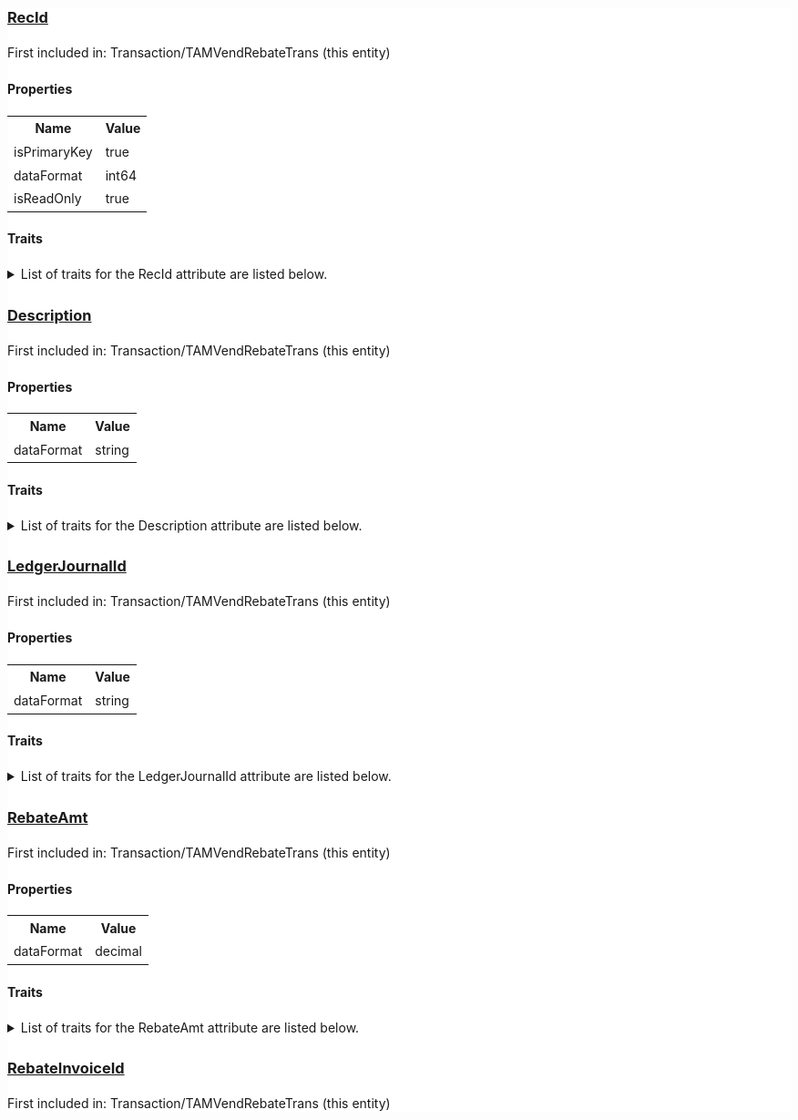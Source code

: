 ### <a href=#RecId name="RecId">RecId</a>

First included in: Transaction/TAMVendRebateTrans (this entity)  

#### Properties

<table><tr><th>Name</th><th>Value</th></tr><tr><td>isPrimaryKey</td><td>true</td></tr><tr><td>dataFormat</td><td>int64</td></tr><tr><td>isReadOnly</td><td>true</td></tr></table>

#### Traits

<details><summary>List of traits for the RecId attribute are listed below.</summary></details>

### <a href=#Description name="Description">Description</a>

First included in: Transaction/TAMVendRebateTrans (this entity)  

#### Properties

<table><tr><th>Name</th><th>Value</th></tr><tr><td>dataFormat</td><td>string</td></tr></table>

#### Traits

<details><summary>List of traits for the Description attribute are listed below.</summary></details>

### <a href=#LedgerJournalId name="LedgerJournalId">LedgerJournalId</a>

First included in: Transaction/TAMVendRebateTrans (this entity)  

#### Properties

<table><tr><th>Name</th><th>Value</th></tr><tr><td>dataFormat</td><td>string</td></tr></table>

#### Traits

<details><summary>List of traits for the LedgerJournalId attribute are listed below.</summary></details>

### <a href=#RebateAmt name="RebateAmt">RebateAmt</a>

First included in: Transaction/TAMVendRebateTrans (this entity)  

#### Properties

<table><tr><th>Name</th><th>Value</th></tr><tr><td>dataFormat</td><td>decimal</td></tr></table>

#### Traits

<details><summary>List of traits for the RebateAmt attribute are listed below.</summary></details>

### <a href=#RebateInvoiceId name="RebateInvoiceId">RebateInvoiceId</a>

First included in: Transaction/TAMVendRebateTrans (this entity)  
